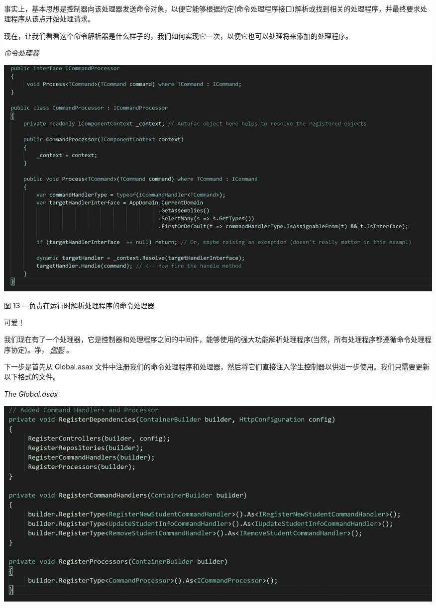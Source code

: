 事实上，基本思想是控制器向该处理器发送命令对象，以便它能够根据约定(命令处理程序接口)解析或找到相关的处理程序，并最终要求处理程序从该点开始处理请求。

现在，让我们看看这个命令解析器是什么样子的，我们如何实现它一次，以便它也可以处理将来添加的处理程序。

*命令处理器*

![](img/20f115010a79f002ec09fa7b65c32ad8.png)

图 13 —负责在运行时解析处理程序的命令处理器

可爱！

我们现在有了一个处理器，它是控制器和处理程序之间的中间件，能够使用的强大功能解析处理程序(当然，所有处理程序都遵循命令处理程序协定)。净， [*倒影*](https://docs.microsoft.com/en-us/dotnet/framework/reflection-and-codedom/reflection) 。

下一步是首先从 Global.asax 文件中注册我们的命令处理程序和处理器，然后将它们直接注入学生控制器以供进一步使用。我们只需要更新以下格式的文件。

*The Global.asax*

![](img/a2dcb008b0f64d4d3032d2d4681fd11a.png)
